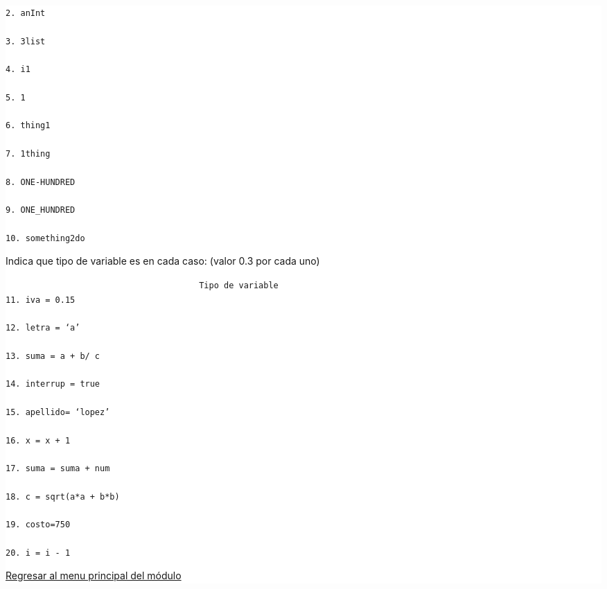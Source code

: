     2. anInt

    3. 3list

    4. i1

    5. 1

    6. thing1

    7. 1thing

    8. ONE-HUNDRED

    9. ONE_HUNDRED

    10. something2do


Indica que tipo de variable es en cada caso: (valor 0.3 por cada uno)

                                           Tipo de variable
    11. iva = 0.15 

    12. letra = ‘a’

    13. suma = a + b/ c 

    14. interrup = true

    15. apellido= ‘lopez’ 

    16. x = x + 1

    17. suma = suma + num 

    18. c = sqrt(a*a + b*b)

    19. costo=750

    20. i = i - 1
    
    
  [Regresar al menu principal del módulo](https://github.com/escuelaDeCodigoMargaritaMaza/escuela_de_codigo/tree/main/PENSAMIENTO_COMPUTACIONAL)
